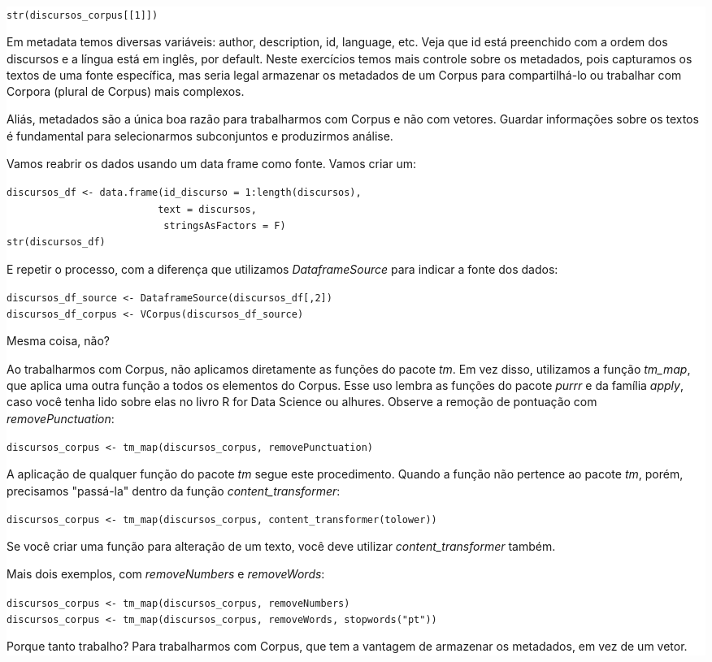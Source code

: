 ```{r}
str(discursos_corpus[[1]])
```

Em metadata temos diversas variáveis: author, description, id, language, etc. Veja que id está preenchido com a ordem dos discursos e a língua está em inglês, por default. Neste exercícios temos mais controle sobre os metadados, pois capturamos os textos de uma fonte específica, mas seria legal armazenar os metadados de um Corpus para compartilhá-lo ou trabalhar com Corpora (plural de Corpus) mais complexos.

Aliás, metadados são a única boa razão para trabalharmos com Corpus e não com vetores. Guardar informações sobre os textos é fundamental para selecionarmos subconjuntos e produzirmos análise.

Vamos reabrir os dados usando um data frame como fonte. Vamos criar um:

```{r}
discursos_df <- data.frame(id_discurso = 1:length(discursos), 
                          text = discursos,
                           stringsAsFactors = F)
str(discursos_df)
```

E repetir o processo, com a diferença que utilizamos _DataframeSource_ para indicar a fonte dos dados:

```{r}
discursos_df_source <- DataframeSource(discursos_df[,2])
discursos_df_corpus <- VCorpus(discursos_df_source)
```

Mesma coisa, não?

Ao trabalharmos com Corpus, não aplicamos diretamente as funções do pacote _tm_. Em vez disso, utilizamos a função _tm\_map_, que aplica uma outra função a todos os elementos do Corpus. Esse uso lembra as funções do pacote _purrr_ e da família _apply_, caso você tenha lido sobre elas no livro R for Data Science ou alhures. Observe a remoção de pontuação com _removePunctuation_:

```{r}
discursos_corpus <- tm_map(discursos_corpus, removePunctuation)
```

A aplicação de qualquer função do pacote _tm_ segue este procedimento. Quando a função não pertence ao pacote _tm_, porém, precisamos "passá-la" dentro da função _content\_transformer_:

```{r}
discursos_corpus <- tm_map(discursos_corpus, content_transformer(tolower))
```

Se você criar uma função para alteração de um texto, você deve utilizar _content\_transformer_ também.

Mais dois exemplos, com _removeNumbers_ e _removeWords_:

```{r}
discursos_corpus <- tm_map(discursos_corpus, removeNumbers)
discursos_corpus <- tm_map(discursos_corpus, removeWords, stopwords("pt"))
```

Porque tanto trabalho? Para trabalharmos com Corpus, que tem a vantagem de armazenar os metadados, em vez de um vetor.
